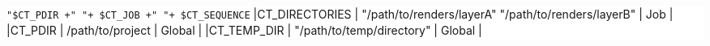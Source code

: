 ```"$CT_PDIR +" "+ $CT_JOB +" "+ $CT_SEQUENCE```
|CT_DIRECTORIES | "/path/to/renders/layerA" "/path/to/renders/layerB" | Job |
|CT_PDIR | /path/to/project | Global |
|CT_TEMP_DIR | "/path/to/temp/directory" |  Global |







[preview]: ../image/clarisse/preview.png
[titleimage]: ../image/clarisse/titleimage.png
[prefs]: ../image/clarisse/prefs.png
[new]: ../image/clarisse/new.png
[frames]: ../image/clarisse/frames.png